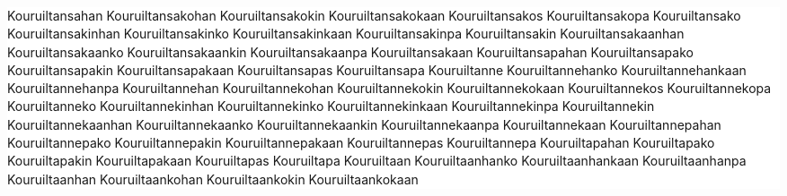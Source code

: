 Kouruiltansahan
Kouruiltansakohan
Kouruiltansakokin
Kouruiltansakokaan
Kouruiltansakos
Kouruiltansakopa
Kouruiltansako
Kouruiltansakinhan
Kouruiltansakinko
Kouruiltansakinkaan
Kouruiltansakinpa
Kouruiltansakin
Kouruiltansakaanhan
Kouruiltansakaanko
Kouruiltansakaankin
Kouruiltansakaanpa
Kouruiltansakaan
Kouruiltansapahan
Kouruiltansapako
Kouruiltansapakin
Kouruiltansapakaan
Kouruiltansapas
Kouruiltansapa
Kouruiltanne
Kouruiltannehanko
Kouruiltannehankaan
Kouruiltannehanpa
Kouruiltannehan
Kouruiltannekohan
Kouruiltannekokin
Kouruiltannekokaan
Kouruiltannekos
Kouruiltannekopa
Kouruiltanneko
Kouruiltannekinhan
Kouruiltannekinko
Kouruiltannekinkaan
Kouruiltannekinpa
Kouruiltannekin
Kouruiltannekaanhan
Kouruiltannekaanko
Kouruiltannekaankin
Kouruiltannekaanpa
Kouruiltannekaan
Kouruiltannepahan
Kouruiltannepako
Kouruiltannepakin
Kouruiltannepakaan
Kouruiltannepas
Kouruiltannepa
Kouruiltapahan
Kouruiltapako
Kouruiltapakin
Kouruiltapakaan
Kouruiltapas
Kouruiltapa
Kouruiltaan
Kouruiltaanhanko
Kouruiltaanhankaan
Kouruiltaanhanpa
Kouruiltaanhan
Kouruiltaankohan
Kouruiltaankokin
Kouruiltaankokaan